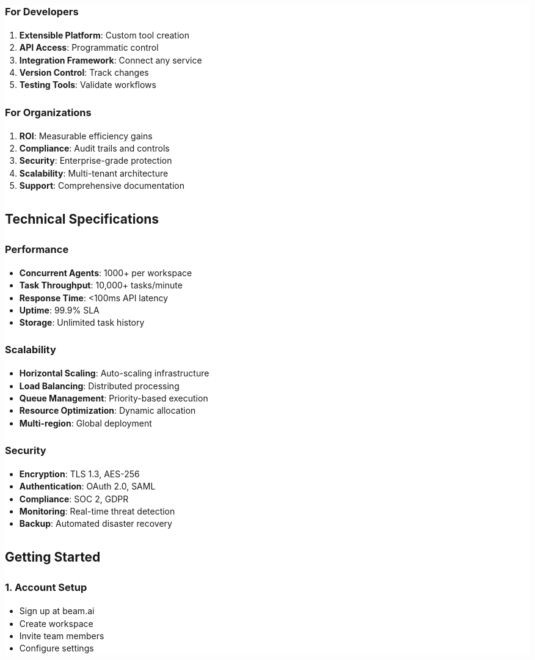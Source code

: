 ### For Developers

1. **Extensible Platform**: Custom tool creation
2. **API Access**: Programmatic control
3. **Integration Framework**: Connect any service
4. **Version Control**: Track changes
5. **Testing Tools**: Validate workflows

### For Organizations

1. **ROI**: Measurable efficiency gains
2. **Compliance**: Audit trails and controls
3. **Security**: Enterprise-grade protection
4. **Scalability**: Multi-tenant architecture
5. **Support**: Comprehensive documentation

## Technical Specifications

### Performance

- **Concurrent Agents**: 1000+ per workspace
- **Task Throughput**: 10,000+ tasks/minute
- **Response Time**: <100ms API latency
- **Uptime**: 99.9% SLA
- **Storage**: Unlimited task history

### Scalability

- **Horizontal Scaling**: Auto-scaling infrastructure
- **Load Balancing**: Distributed processing
- **Queue Management**: Priority-based execution
- **Resource Optimization**: Dynamic allocation
- **Multi-region**: Global deployment

### Security

- **Encryption**: TLS 1.3, AES-256
- **Authentication**: OAuth 2.0, SAML
- **Compliance**: SOC 2, GDPR
- **Monitoring**: Real-time threat detection
- **Backup**: Automated disaster recovery

## Getting Started

### 1. Account Setup
- Sign up at beam.ai
- Create workspace
- Invite team members
- Configure settings
